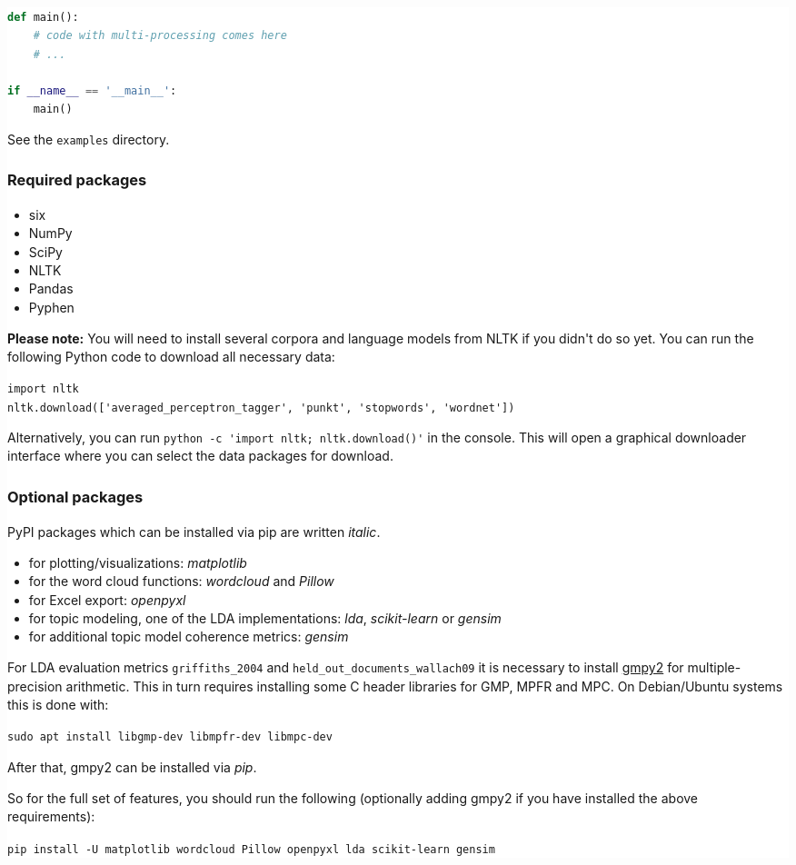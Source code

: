 ```python
def main():
    # code with multi-processing comes here
    # ...

if __name__ == '__main__':
    main()
```

See the `examples` directory.

### Required packages

* six
* NumPy
* SciPy
* NLTK
* Pandas
* Pyphen

**Please note:** You will need to install several corpora and language models from NLTK if you didn't do so yet. You can run the following Python code to download all necessary data:

```
import nltk
nltk.download(['averaged_perceptron_tagger', 'punkt', 'stopwords', 'wordnet'])
```

Alternatively, you can run `python -c 'import nltk; nltk.download()'` in the console. This will open a graphical downloader interface where you can select the data packages for download.


### Optional packages

PyPI packages which can be installed via pip are written *italic*.

* for plotting/visualizations: *matplotlib*
* for the word cloud functions: *wordcloud* and *Pillow*
* for Excel export: *openpyxl*
* for topic modeling, one of the LDA implementations: *lda*, *scikit-learn* or *gensim*
* for additional topic model coherence metrics: *gensim*

For LDA evaluation metrics `griffiths_2004` and `held_out_documents_wallach09` it is necessary to install [gmpy2](https://github.com/aleaxit/gmpy) for multiple-precision arithmetic. This in turn requires installing some C header libraries for GMP, MPFR and MPC. On Debian/Ubuntu systems this is done with:  

```
sudo apt install libgmp-dev libmpfr-dev libmpc-dev
```

After that, gmpy2 can be installed via *pip*.

So for the full set of features, you should run the following (optionally adding gmpy2 if you have installed the above requirements):

```
pip install -U matplotlib wordcloud Pillow openpyxl lda scikit-learn gensim
```
